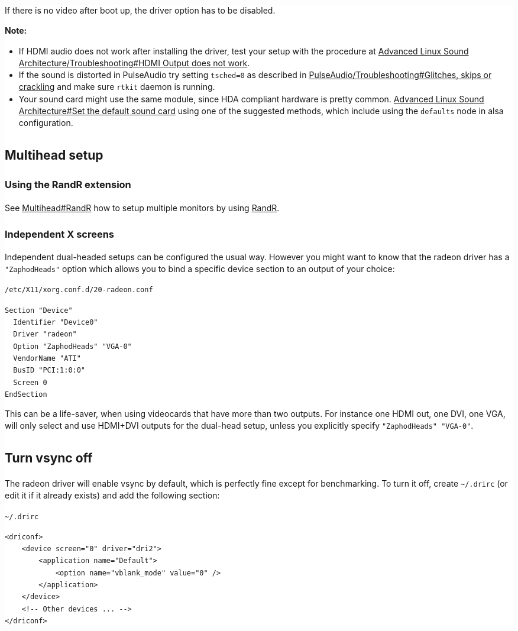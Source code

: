 If there is no video after boot up, the driver option has to be disabled.

**Note:**

*   If HDMI audio does not work after installing the driver, test your setup with the procedure at [Advanced Linux Sound Architecture/Troubleshooting#HDMI Output does not work](/index.php/Advanced_Linux_Sound_Architecture/Troubleshooting#HDMI_Output_does_not_work "Advanced Linux Sound Architecture/Troubleshooting").
*   If the sound is distorted in PulseAudio try setting `tsched=0` as described in [PulseAudio/Troubleshooting#Glitches, skips or crackling](/index.php/PulseAudio/Troubleshooting#Glitches.2C_skips_or_crackling "PulseAudio/Troubleshooting") and make sure `rtkit` daemon is running.
*   Your sound card might use the same module, since HDA compliant hardware is pretty common. [Advanced Linux Sound Architecture#Set the default sound card](/index.php/Advanced_Linux_Sound_Architecture#Set_the_default_sound_card "Advanced Linux Sound Architecture") using one of the suggested methods, which include using the `defaults` node in alsa configuration.

## Multihead setup

### Using the RandR extension

See [Multihead#RandR](/index.php/Multihead#RandR "Multihead") how to setup multiple monitors by using [RandR](https://en.wikipedia.org/wiki/RandR "wikipedia:RandR").

### Independent X screens

Independent dual-headed setups can be configured the usual way. However you might want to know that the radeon driver has a `"ZaphodHeads"` option which allows you to bind a specific device section to an output of your choice:

 `/etc/X11/xorg.conf.d/20-radeon.conf` 
```
Section "Device"
  Identifier "Device0"
  Driver "radeon"
  Option "ZaphodHeads" "VGA-0"
  VendorName "ATI"
  BusID "PCI:1:0:0"
  Screen 0
EndSection

```

This can be a life-saver, when using videocards that have more than two outputs. For instance one HDMI out, one DVI, one VGA, will only select and use HDMI+DVI outputs for the dual-head setup, unless you explicitly specify `"ZaphodHeads" "VGA-0"`.

## Turn vsync off

The radeon driver will enable vsync by default, which is perfectly fine except for benchmarking. To turn it off, create `~/.drirc` (or edit it if it already exists) and add the following section:

 `~/.drirc` 
```
<driconf>
    <device screen="0" driver="dri2">
        <application name="Default">
            <option name="vblank_mode" value="0" />
        </application>
    </device>
    <!-- Other devices ... -->
</driconf>

```
